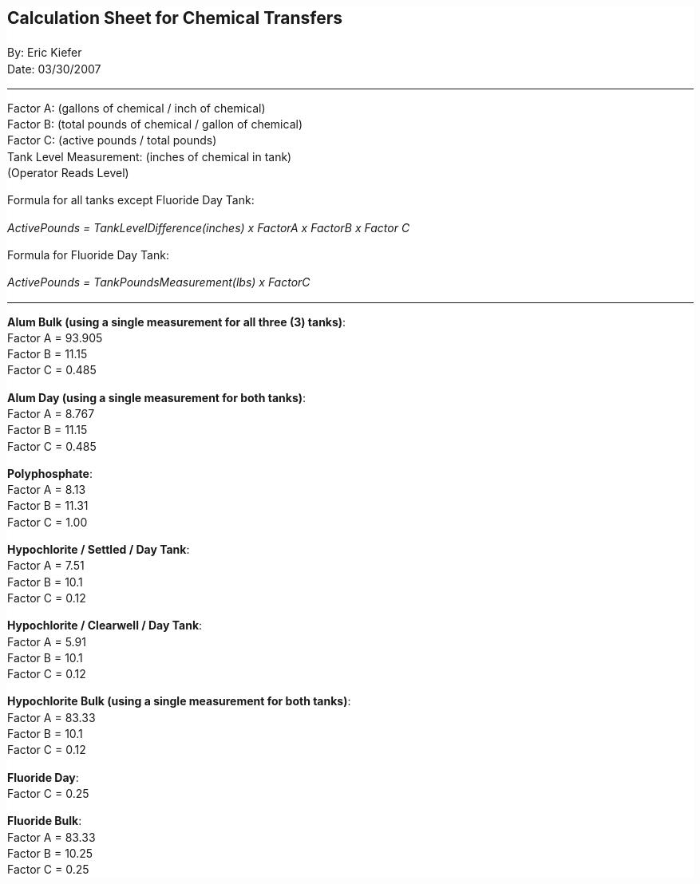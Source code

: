 ## Calculation Sheet for Chemical Transfers 
By: Eric Kiefer  <br />
Date: 03/30/2007
***
Factor A: (gallons of chemical / inch of chemical)  <br />
Factor B: (total pounds of chemical / gallon of chemical)  <br />
Factor C:  (active pounds / total pounds)  <br />
Tank Level Measurement: (inches of chemical in tank)  <br />
(Operator Reads Level)

Formula for all tanks except Fluoride Day Tank:

*ActivePounds = TankLevelDifference(inches) x FactorA x FactorB x Factor C*

Formula for Fluoride Day Tank:

*ActivePounds = TankPoundsMeasurement(lbs) x FactorC*

***

**Alum Bulk (using a single measurement for all three (3) tanks)**:  <br />
Factor A = 93.905  <br />
Factor B = 11.15  <br />
Factor C = 0.485  <br />

**Alum Day (using a single measurement for both tanks)**:  <br />
Factor A = 8.767  <br />
Factor B = 11.15  <br />
Factor C = 0.485  <br />

**Polyphosphate**:  <br />
Factor A = 8.13  <br />
Factor B = 11.31  <br />
Factor C = 1.00  <br />

**Hypochlorite / Settled / Day Tank**:  <br />
Factor A = 7.51  <br />
Factor B = 10.1  <br />
Factor C = 0.12  <br />

**Hypochlorite / Clearwell / Day Tank**:  <br />
Factor A = 5.91  <br />
Factor B = 10.1  <br />
Factor C = 0.12  <br />

**Hypochlorite Bulk (using a single measurement for both tanks)**:  <br />
Factor A = 83.33  <br />
Factor B = 10.1  <br />
Factor C = 0.12  <br />

**Fluoride Day**:  <br />
Factor C = 0.25  <br />

**Fluoride Bulk**:  <br />
Factor A = 83.33  <br />
Factor B = 10.25  <br />
Factor C = 0.25  <br />
 